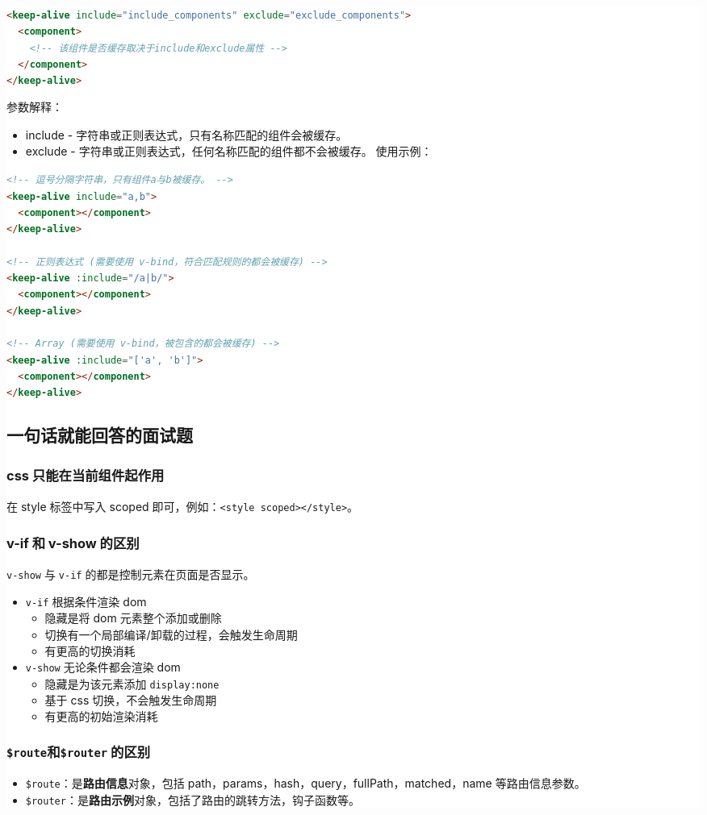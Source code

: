 ```html
<keep-alive include="include_components" exclude="exclude_components">
  <component>
    <!-- 该组件是否缓存取决于include和exclude属性 -->
  </component>
</keep-alive>
```

参数解释：

- include - 字符串或正则表达式，只有名称匹配的组件会被缓存。
- exclude - 字符串或正则表达式，任何名称匹配的组件都不会被缓存。
  使用示例：

```html
<!-- 逗号分隔字符串，只有组件a与b被缓存。 -->
<keep-alive include="a,b">
  <component></component>
</keep-alive>

<!-- 正则表达式 (需要使用 v-bind，符合匹配规则的都会被缓存) -->
<keep-alive :include="/a|b/">
  <component></component>
</keep-alive>

<!-- Array (需要使用 v-bind，被包含的都会被缓存) -->
<keep-alive :include="['a', 'b']">
  <component></component>
</keep-alive>
```

## 一句话就能回答的面试题

### css 只能在当前组件起作用

在 style 标签中写入 scoped 即可，例如：`<style scoped></style>`。

### v-if 和 v-show 的区别

`v-show` 与 `v-if` 的都是控制元素在页面是否显示。

- `v-if` 根据条件渲染 dom
  - 隐藏是将 dom 元素整个添加或删除
  - 切换有一个局部编译/卸载的过程，会触发生命周期
  - 有更高的切换消耗
- `v-show` 无论条件都会渲染 dom
  - 隐藏是为该元素添加 `display:none`
  - 基于 css 切换，不会触发生命周期
  - 有更高的初始渲染消耗

### `$route`和`$router` 的区别

- `$route`：是**路由信息**对象，包括 path，params，hash，query，fullPath，matched，name 等路由信息参数。
- `$router`：是**路由示例**对象，包括了路由的跳转方法，钩子函数等。
